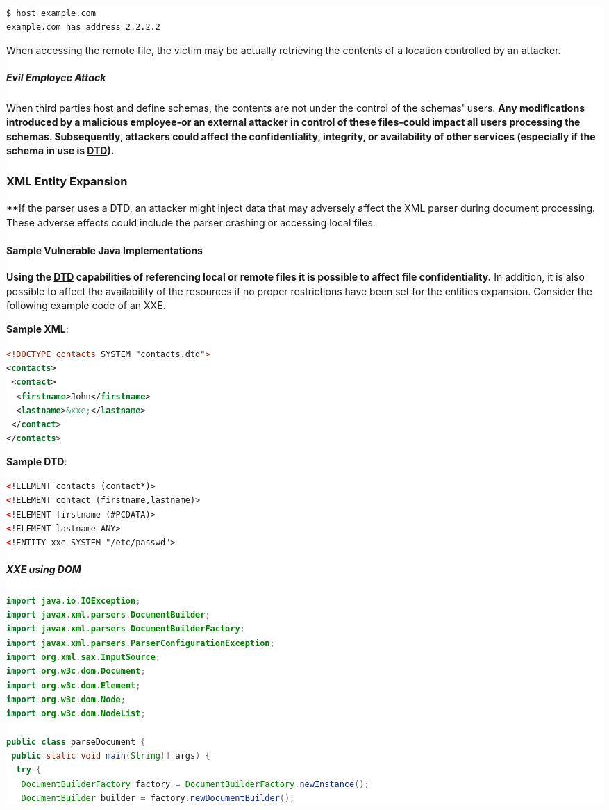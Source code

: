 ```bash
$ host example.com
example.com has address 2.2.2.2
```

When accessing the remote file, the victim may be actually retrieving the contents of a location controlled by an attacker.

##### Evil Employee Attack

When third parties host and define schemas, the contents are not under the control of the schemas' users. **Any modifications introduced by a malicious employee-or an external attacker in control of these files-could impact all users processing the schemas. Subsequently, attackers could affect the confidentiality, integrity, or availability of other services (especially if the schema in use is [DTD](https://www.w3schools.com/xml/xml_dtd_intro.asp)).**

### XML Entity Expansion

**If the parser uses a [DTD](https://www.w3schools.com/xml/xml_dtd_intro.asp), an attacker might inject data that may adversely affect the XML parser during document processing. These adverse effects could include the parser crashing or accessing local files.

#### Sample Vulnerable Java Implementations

**Using the [DTD](https://www.w3schools.com/xml/xml_dtd_intro.asp) capabilities of referencing local or remote files it is possible to affect file confidentiality.** In addition, it is also possible to affect the availability of the resources if no proper restrictions have been set for the entities expansion. Consider the following example code of an XXE.

**Sample XML**:

```xml
<!DOCTYPE contacts SYSTEM "contacts.dtd">
<contacts>
 <contact>
  <firstname>John</firstname>
  <lastname>&xxe;</lastname>
 </contact>
</contacts>
```

**Sample DTD**:

```xml
<!ELEMENT contacts (contact*)>
<!ELEMENT contact (firstname,lastname)>
<!ELEMENT firstname (#PCDATA)>
<!ELEMENT lastname ANY>
<!ENTITY xxe SYSTEM "/etc/passwd">
```

##### XXE using DOM

```java
import java.io.IOException;
import javax.xml.parsers.DocumentBuilder;
import javax.xml.parsers.DocumentBuilderFactory;
import javax.xml.parsers.ParserConfigurationException;
import org.xml.sax.InputSource;
import org.w3c.dom.Document;
import org.w3c.dom.Element;
import org.w3c.dom.Node;
import org.w3c.dom.NodeList;

public class parseDocument {
 public static void main(String[] args) {
  try {
   DocumentBuilderFactory factory = DocumentBuilderFactory.newInstance();
   DocumentBuilder builder = factory.newDocumentBuilder();
```